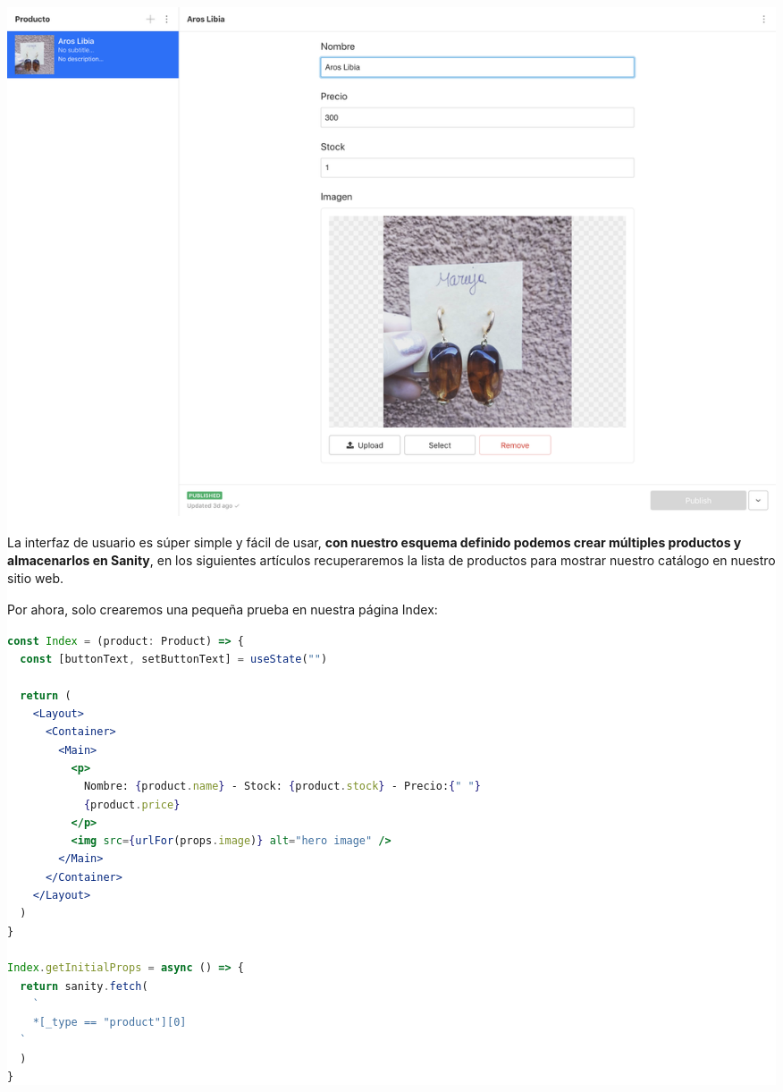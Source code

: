 ![Product Sanity](./product.png)

La interfaz de usuario es súper simple y fácil de usar, **con nuestro esquema definido podemos crear múltiples productos y almacenarlos en Sanity**, en los siguientes artículos recuperaremos la lista de productos para mostrar nuestro catálogo en nuestro sitio web.

Por ahora, solo crearemos una pequeña prueba en nuestra página Index:

```jsx
const Index = (product: Product) => {
  const [buttonText, setButtonText] = useState("")

  return (
    <Layout>
      <Container>
        <Main>
          <p>
            Nombre: {product.name} - Stock: {product.stock} - Precio:{" "}
            {product.price}
          </p>
          <img src={urlFor(props.image)} alt="hero image" />
        </Main>
      </Container>
    </Layout>
  )
}

Index.getInitialProps = async () => {
  return sanity.fetch(
    `
    *[_type == "product"][0]
  `
  )
}
```
